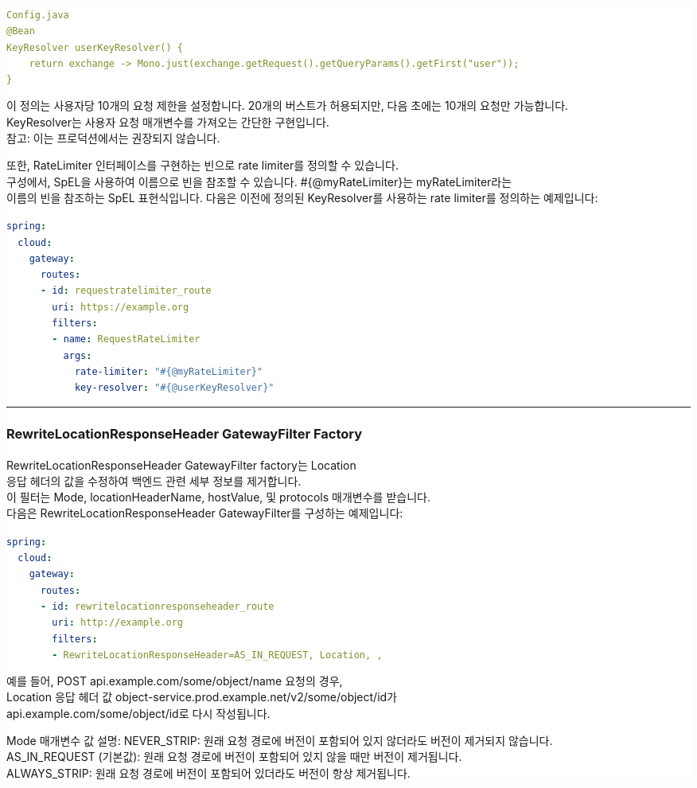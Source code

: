 ```yaml
Config.java
@Bean
KeyResolver userKeyResolver() {
    return exchange -> Mono.just(exchange.getRequest().getQueryParams().getFirst("user"));
}

```
이 정의는 사용자당 10개의 요청 제한을 설정합니다. 20개의 버스트가 허용되지만, 다음 초에는 10개의 요청만 가능합니다.  
KeyResolver는 사용자 요청 매개변수를 가져오는 간단한 구현입니다.   
참고: 이는 프로덕션에서는 권장되지 않습니다.  

또한, RateLimiter 인터페이스를 구현하는 빈으로 rate limiter를 정의할 수 있습니다.   
구성에서, SpEL을 사용하여 이름으로 빈을 참조할 수 있습니다. #{@myRateLimiter}는 myRateLimiter라는   
이름의 빈을 참조하는 SpEL 표현식입니다. 다음은 이전에 정의된 KeyResolver를 사용하는 rate limiter를 정의하는 예제입니다:  

```yaml
spring:
  cloud:
    gateway:
      routes:
      - id: requestratelimiter_route
        uri: https://example.org
        filters:
        - name: RequestRateLimiter
          args:
            rate-limiter: "#{@myRateLimiter}"
            key-resolver: "#{@userKeyResolver}"
```

---

### RewriteLocationResponseHeader GatewayFilter Factory
RewriteLocationResponseHeader GatewayFilter factory는 Location   
응답 헤더의 값을 수정하여 백엔드 관련 세부 정보를 제거합니다.   
이 필터는 Mode, locationHeaderName, hostValue, 및 protocols 매개변수를 받습니다.   
다음은 RewriteLocationResponseHeader GatewayFilter를 구성하는 예제입니다:  

```yaml
spring:
  cloud:
    gateway:
      routes:
      - id: rewritelocationresponseheader_route
        uri: http://example.org
        filters:
        - RewriteLocationResponseHeader=AS_IN_REQUEST, Location, ,
```
예를 들어, POST api.example.com/some/object/name 요청의 경우,  
Location 응답 헤더 값 object-service.prod.example.net/v2/some/object/id가   
api.example.com/some/object/id로 다시 작성됩니다.  

Mode 매개변수 값 설명:
NEVER_STRIP: 원래 요청 경로에 버전이 포함되어 있지 않더라도 버전이 제거되지 않습니다.  
AS_IN_REQUEST (기본값): 원래 요청 경로에 버전이 포함되어 있지 않을 때만 버전이 제거됩니다.  
ALWAYS_STRIP: 원래 요청 경로에 버전이 포함되어 있더라도 버전이 항상 제거됩니다.  
